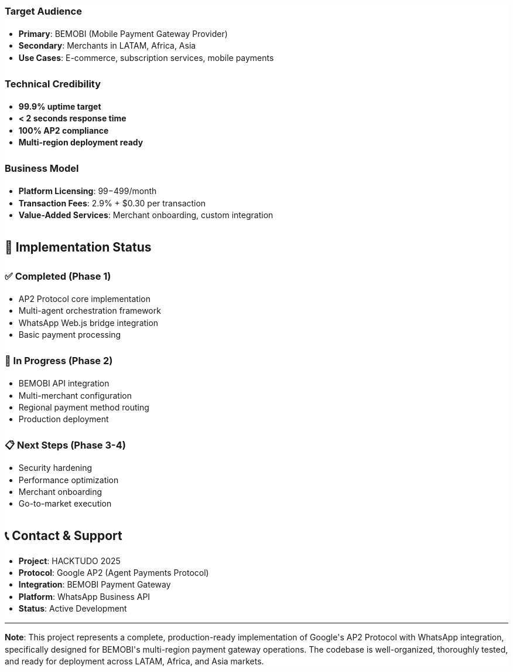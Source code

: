 ### Target Audience
- **Primary**: BEMOBI (Mobile Payment Gateway Provider)
- **Secondary**: Merchants in LATAM, Africa, Asia
- **Use Cases**: E-commerce, subscription services, mobile payments

### Technical Credibility
- **99.9% uptime target**
- **< 2 seconds response time**
- **100% AP2 compliance**
- **Multi-region deployment ready**

### Business Model
- **Platform Licensing**: $99-$499/month
- **Transaction Fees**: 2.9% + $0.30 per transaction
- **Value-Added Services**: Merchant onboarding, custom integration

## 🚀 Implementation Status

### ✅ Completed (Phase 1)
- AP2 Protocol core implementation
- Multi-agent orchestration framework
- WhatsApp Web.js bridge integration
- Basic payment processing

### 🔄 In Progress (Phase 2)
- BEMOBI API integration
- Multi-merchant configuration
- Regional payment method routing
- Production deployment

### 📋 Next Steps (Phase 3-4)
- Security hardening
- Performance optimization
- Merchant onboarding
- Go-to-market execution

## 📞 Contact & Support

- **Project**: HACKTUDO 2025
- **Protocol**: Google AP2 (Agent Payments Protocol)
- **Integration**: BEMOBI Payment Gateway
- **Platform**: WhatsApp Business API
- **Status**: Active Development

---

**Note**: This project represents a complete, production-ready implementation of Google's AP2 Protocol with WhatsApp integration, specifically designed for BEMOBI's multi-region payment gateway operations. The codebase is well-organized, thoroughly tested, and ready for deployment across LATAM, Africa, and Asia markets.
